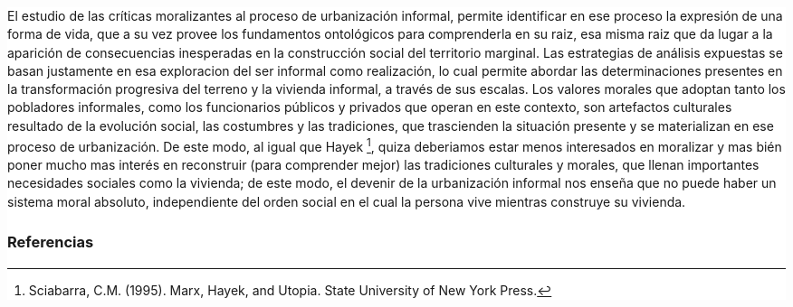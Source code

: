 El estudio de las críticas moralizantes al proceso de urbanización informal, permite identificar en ese proceso la expresión de una forma de vida, que a su vez provee los fundamentos ontológicos para comprenderla en su raiz, esa misma raiz que da lugar a la aparición de consecuencias inesperadas en la construcción social del territorio marginal.
Las estrategias de análisis expuestas se basan justamente en esa exploracion del ser informal como realización, lo cual permite abordar las determinaciones presentes en la transformación progresiva del terreno y la vivienda informal, a través de sus escalas.
Los valores morales que adoptan tanto los pobladores informales, como los funcionarios públicos y privados que operan en este contexto, son artefactos culturales resultado de la evolución social, las costumbres y las tradiciones, que trascienden la situación presente y se materializan en ese proceso de urbanización.
De este modo, al igual que Hayek [^5], quiza deberiamos estar menos interesados en moralizar y mas bién poner mucho mas interés en reconstruir (para comprender mejor) las tradiciones culturales y morales, que llenan importantes necesidades sociales como la vivienda; de este modo, el devenir de la urbanización informal nos enseña que no puede haber un sistema moral absoluto, independiente del orden social en el cual la persona vive mientras construye su vivienda.

### Referencias

[^1]: Iparraguirre, L. A. 2018. Evaluación de vulnerabilidad sísmica en las viviendas autoconstruidas de albañilería, en el sector central Barrio 2 distrito de El Porvenir, 2018 [Tesis de licenciatura, Universidad Privada del Norte]. Repositorio de la Universidad Privada del Norte. Recuperado de <https://hdl.handle.net/11537/14970>

[^2]: Diego Szturwalk en el prólogo del libro Marx y Foucault (Negri 2019).

[^3]:Espinoza, Alvaro y Ricardo Fort. 2017. Inversión sin planificación: La calidad de la inversión pública en los barrios vulnerables de Lima. Grupo de Análisis para el Desarrollo-GRADE.

[^4]: DeLeon A.; Love K. 2009. Anarchist theory as radical critique: challenging hierarchies and domination in the social and "hard" sciences. In: Amster, DeLeon, Fernandez, Nocella y Shannon (Eds.), Contemporary Anarchist Studies: an introductory anthology of anarchy in the academia (1st. ed., pp. 159-165). Routledge.

[^5]: Sciabarra, C.M. (1995). Marx, Hayek, and Utopia. State University of New York Press.
